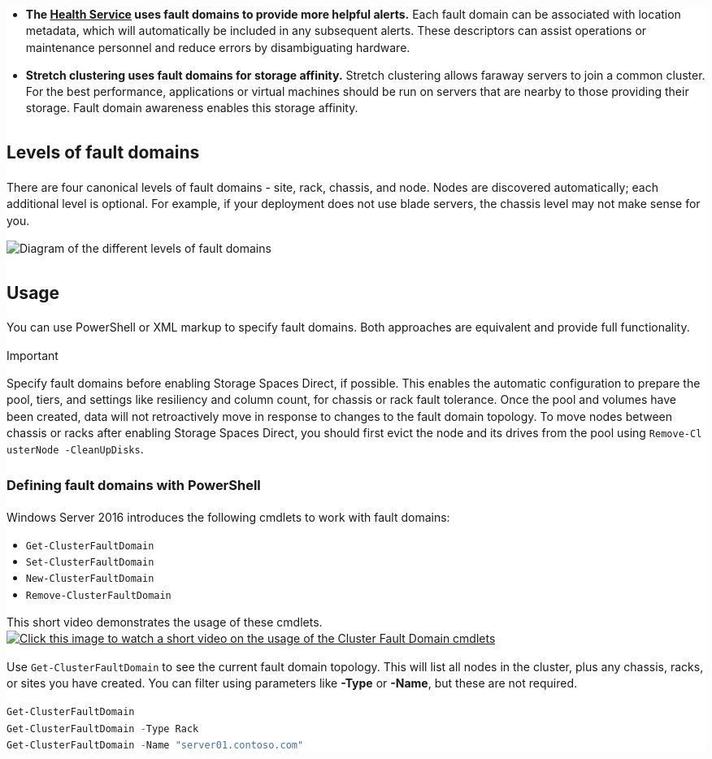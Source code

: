 - **The [Health Service](health-service-overview.md) uses fault domains to provide more helpful alerts.**
    Each fault domain can be associated with location metadata, which will automatically be included in any subsequent alerts. These descriptors can assist operations or maintenance personnel and reduce errors by disambiguating hardware.

- **Stretch clustering uses fault domains for storage affinity.** Stretch clustering allows faraway servers to join a common cluster. For the best performance, applications or virtual machines should be run on servers that are nearby to those providing their storage. Fault domain awareness enables this storage affinity.

## Levels of fault domains
There are four canonical levels of fault domains - site, rack, chassis, and node. Nodes are discovered automatically; each additional level is optional. For example, if your deployment does not use blade servers, the chassis level may not make sense for you.

![Diagram of the different levels of fault domains](media/Fault-Domains-in-Windows-Server-2016/levels-of-fault-domains.png)

## Usage
You can use PowerShell or XML markup to specify fault domains. Both approaches are equivalent and provide full functionality.

>[!IMPORTANT]
> Specify fault domains before enabling Storage Spaces Direct, if possible. This enables the automatic configuration to prepare the pool, tiers, and settings like resiliency and column count, for chassis or rack fault tolerance. Once the pool and volumes have been created, data will not retroactively move in response to changes to the fault domain topology. To move nodes between chassis or racks after enabling Storage Spaces Direct, you should first evict the node and its drives from the pool using `Remove-ClusterNode -CleanUpDisks`.

### Defining fault domains with PowerShell
Windows Server 2016 introduces the following cmdlets to work with fault domains:
* `Get-ClusterFaultDomain`
* `Set-ClusterFaultDomain`
* `New-ClusterFaultDomain`
* `Remove-ClusterFaultDomain`

This short video demonstrates the usage of these cmdlets.
[![Click this image to watch a short video on the usage of the Cluster Fault Domain cmdlets](media/Fault-Domains-in-Windows-Server-2016/Part-2-Using-PowerShell.jpg)](https://channel9.msdn.com/Blogs/windowsserver/Fault-Domain-Awareness-in-WS2016-Part-2-Using-PowerShell)

Use `Get-ClusterFaultDomain` to see the current fault domain topology. This will list all nodes in the cluster, plus any chassis, racks, or sites you have created. You can filter using parameters like **-Type** or **-Name**, but these are not required.

```PowerShell
Get-ClusterFaultDomain
Get-ClusterFaultDomain -Type Rack
Get-ClusterFaultDomain -Name "server01.contoso.com"
```
